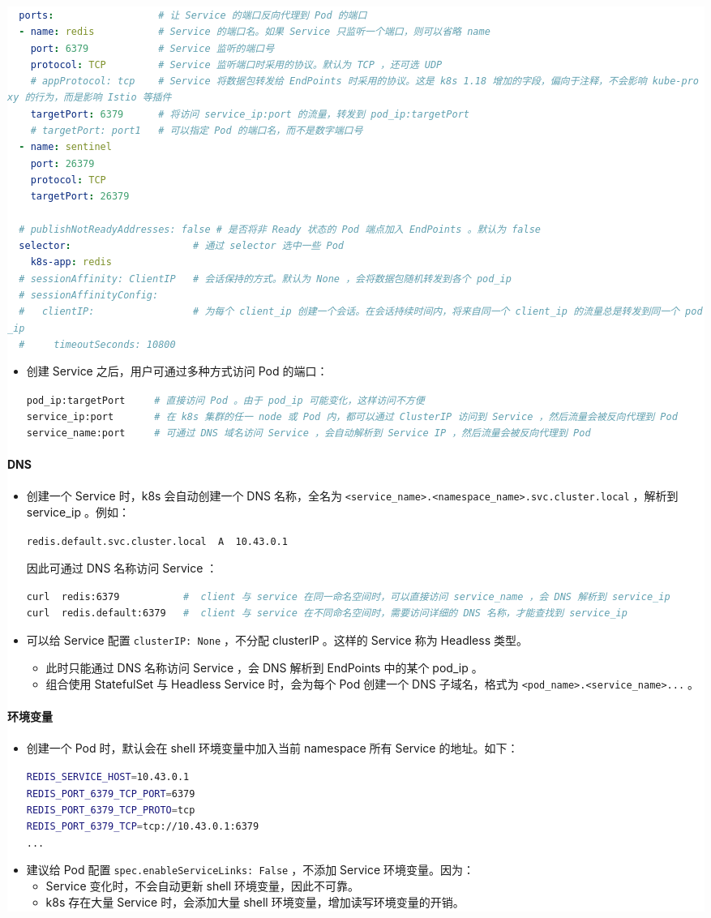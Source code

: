   ```yml
    ports:                  # 让 Service 的端口反向代理到 Pod 的端口
    - name: redis           # Service 的端口名。如果 Service 只监听一个端口，则可以省略 name
      port: 6379            # Service 监听的端口号
      protocol: TCP         # Service 监听端口时采用的协议。默认为 TCP ，还可选 UDP
      # appProtocol: tcp    # Service 将数据包转发给 EndPoints 时采用的协议。这是 k8s 1.18 增加的字段，偏向于注释，不会影响 kube-proxy 的行为，而是影响 Istio 等插件
      targetPort: 6379      # 将访问 service_ip:port 的流量，转发到 pod_ip:targetPort
      # targetPort: port1   # 可以指定 Pod 的端口名，而不是数字端口号
    - name: sentinel
      port: 26379
      protocol: TCP
      targetPort: 26379

    # publishNotReadyAddresses: false # 是否将非 Ready 状态的 Pod 端点加入 EndPoints 。默认为 false
    selector:                     # 通过 selector 选中一些 Pod
      k8s-app: redis
    # sessionAffinity: ClientIP   # 会话保持的方式。默认为 None ，会将数据包随机转发到各个 pod_ip
    # sessionAffinityConfig:
    #   clientIP:                 # 为每个 client_ip 创建一个会话。在会话持续时间内，将来自同一个 client_ip 的流量总是转发到同一个 pod_ip
    #     timeoutSeconds: 10800
  ```

- 创建 Service 之后，用户可通过多种方式访问 Pod 的端口：
  ```sh
  pod_ip:targetPort     # 直接访问 Pod 。由于 pod_ip 可能变化，这样访问不方便
  service_ip:port       # 在 k8s 集群的任一 node 或 Pod 内，都可以通过 ClusterIP 访问到 Service ，然后流量会被反向代理到 Pod
  service_name:port     # 可通过 DNS 域名访问 Service ，会自动解析到 Service IP ，然后流量会被反向代理到 Pod
  ```

#### DNS

- 创建一个 Service 时，k8s 会自动创建一个 DNS 名称，全名为 `<service_name>.<namespace_name>.svc.cluster.local` ，解析到 service_ip 。例如：
  ```sh
  redis.default.svc.cluster.local  A  10.43.0.1
  ```
  因此可通过 DNS 名称访问 Service ：
  ```sh
  curl  redis:6379           #  client 与 service 在同一命名空间时，可以直接访问 service_name ，会 DNS 解析到 service_ip
  curl  redis.default:6379   #  client 与 service 在不同命名空间时，需要访问详细的 DNS 名称，才能查找到 service_ip
  ```

- 可以给 Service 配置 `clusterIP: None` ，不分配 clusterIP 。这样的 Service 称为 Headless 类型。
  - 此时只能通过 DNS 名称访问 Service ，会 DNS 解析到 EndPoints 中的某个 pod_ip 。
  - 组合使用 StatefulSet 与 Headless Service 时，会为每个 Pod 创建一个 DNS 子域名，格式为 `<pod_name>.<service_name>...` 。

#### 环境变量

- 创建一个 Pod 时，默认会在 shell 环境变量中加入当前 namespace 所有 Service 的地址。如下：
  ```sh
  REDIS_SERVICE_HOST=10.43.0.1
  REDIS_PORT_6379_TCP_PORT=6379
  REDIS_PORT_6379_TCP_PROTO=tcp
  REDIS_PORT_6379_TCP=tcp://10.43.0.1:6379
  ...
  ```
- 建议给 Pod 配置 `spec.enableServiceLinks: False` ，不添加 Service 环境变量。因为：
  - Service 变化时，不会自动更新 shell 环境变量，因此不可靠。
  - k8s 存在大量 Service 时，会添加大量 shell 环境变量，增加读写环境变量的开销。

